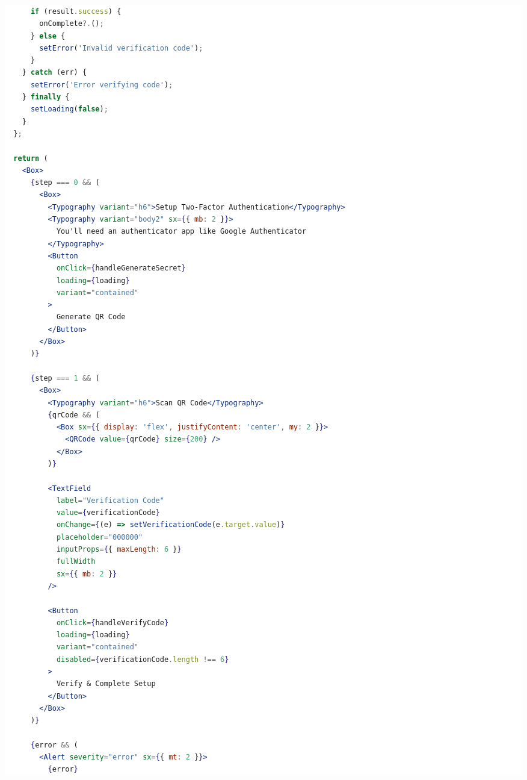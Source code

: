 ```jsx
      if (result.success) {
        onComplete?.();
      } else {
        setError('Invalid verification code');
      }
    } catch (err) {
      setError('Error verifying code');
    } finally {
      setLoading(false);
    }
  };

  return (
    <Box>
      {step === 0 && (
        <Box>
          <Typography variant="h6">Setup Two-Factor Authentication</Typography>
          <Typography variant="body2" sx={{ mb: 2 }}>
            You'll need an authenticator app like Google Authenticator
          </Typography>
          <Button 
            onClick={handleGenerateSecret} 
            loading={loading}
            variant="contained"
          >
            Generate QR Code
          </Button>
        </Box>
      )}

      {step === 1 && (
        <Box>
          <Typography variant="h6">Scan QR Code</Typography>
          {qrCode && (
            <Box sx={{ display: 'flex', justifyContent: 'center', my: 2 }}>
              <QRCode value={qrCode} size={200} />
            </Box>
          )}
          
          <TextField
            label="Verification Code"
            value={verificationCode}
            onChange={(e) => setVerificationCode(e.target.value)}
            placeholder="000000"
            inputProps={{ maxLength: 6 }}
            fullWidth
            sx={{ mb: 2 }}
          />
          
          <Button 
            onClick={handleVerifyCode}
            loading={loading}
            variant="contained"
            disabled={verificationCode.length !== 6}
          >
            Verify & Complete Setup
          </Button>
        </Box>
      )}

      {error && (
        <Alert severity="error" sx={{ mt: 2 }}>
          {error}
```